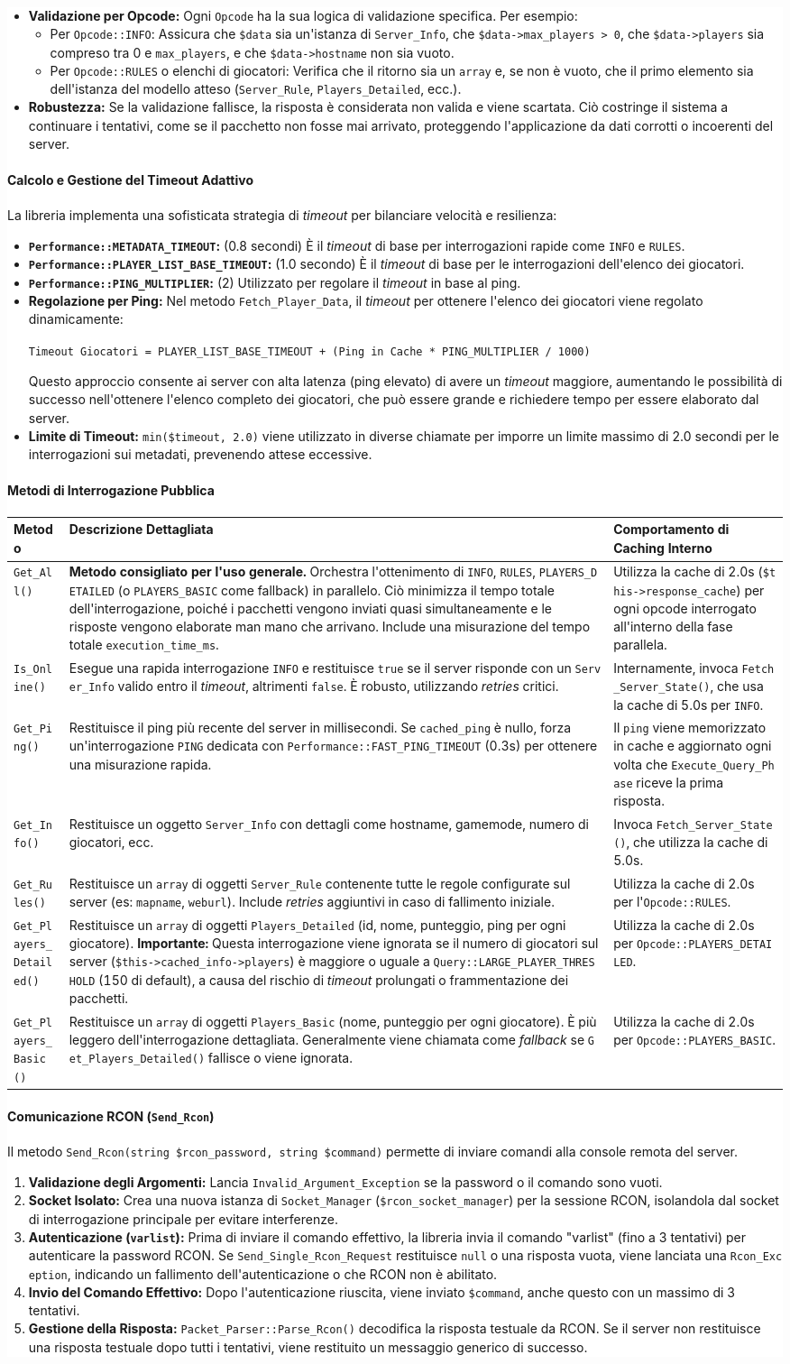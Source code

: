 - **Validazione per Opcode:** Ogni `Opcode` ha la sua logica di validazione specifica. Per esempio:
   - Per `Opcode::INFO`: Assicura che `$data` sia un'istanza di `Server_Info`, che `$data->max_players > 0`, che `$data->players` sia compreso tra 0 e `max_players`, e che `$data->hostname` non sia vuoto.
   - Per `Opcode::RULES` o elenchi di giocatori: Verifica che il ritorno sia un `array` e, se non è vuoto, che il primo elemento sia dell'istanza del modello atteso (`Server_Rule`, `Players_Detailed`, ecc.).
- **Robustezza:** Se la validazione fallisce, la risposta è considerata non valida e viene scartata. Ciò costringe il sistema a continuare i tentativi, come se il pacchetto non fosse mai arrivato, proteggendo l'applicazione da dati corrotti o incoerenti del server.

#### Calcolo e Gestione del Timeout Adattivo

La libreria implementa una sofisticata strategia di *timeout* per bilanciare velocità e resilienza:

- **`Performance::METADATA_TIMEOUT`:** (0.8 secondi) È il *timeout* di base per interrogazioni rapide come `INFO` e `RULES`.
- **`Performance::PLAYER_LIST_BASE_TIMEOUT`:** (1.0 secondo) È il *timeout* di base per le interrogazioni dell'elenco dei giocatori.
- **`Performance::PING_MULTIPLIER`:** (2) Utilizzato per regolare il *timeout* in base al ping.
- **Regolazione per Ping:** Nel metodo `Fetch_Player_Data`, il *timeout* per ottenere l'elenco dei giocatori viene regolato dinamicamente:
   ```
   Timeout Giocatori = PLAYER_LIST_BASE_TIMEOUT + (Ping in Cache * PING_MULTIPLIER / 1000)
   ```
   Questo approccio consente ai server con alta latenza (ping elevato) di avere un *timeout* maggiore, aumentando le possibilità di successo nell'ottenere l'elenco completo dei giocatori, che può essere grande e richiedere tempo per essere elaborato dal server.
- **Limite di Timeout:** `min($timeout, 2.0)` viene utilizzato in diverse chiamate per imporre un limite massimo di 2.0 secondi per le interrogazioni sui metadati, prevenendo attese eccessive.

#### Metodi di Interrogazione Pubblica

| Metodo | Descrizione Dettagliata | Comportamento di Caching Interno |
| :--- | :--- | :--- |
| `Get_All()` | **Metodo consigliato per l'uso generale.** Orchestra l'ottenimento di `INFO`, `RULES`, `PLAYERS_DETAILED` (o `PLAYERS_BASIC` come fallback) in parallelo. Ciò minimizza il tempo totale dell'interrogazione, poiché i pacchetti vengono inviati quasi simultaneamente e le risposte vengono elaborate man mano che arrivano. Include una misurazione del tempo totale `execution_time_ms`. | Utilizza la cache di 2.0s (`$this->response_cache`) per ogni opcode interrogato all'interno della fase parallela. |
| `Is_Online()` | Esegue una rapida interrogazione `INFO` e restituisce `true` se il server risponde con un `Server_Info` valido entro il *timeout*, altrimenti `false`. È robusto, utilizzando *retries* critici. | Internamente, invoca `Fetch_Server_State()`, che usa la cache di 5.0s per `INFO`. |
| `Get_Ping()` | Restituisce il ping più recente del server in millisecondi. Se `cached_ping` è nullo, forza un'interrogazione `PING` dedicata con `Performance::FAST_PING_TIMEOUT` (0.3s) per ottenere una misurazione rapida. | Il `ping` viene memorizzato in cache e aggiornato ogni volta che `Execute_Query_Phase` riceve la prima risposta. |
| `Get_Info()` | Restituisce un oggetto `Server_Info` con dettagli come hostname, gamemode, numero di giocatori, ecc. | Invoca `Fetch_Server_State()`, che utilizza la cache di 5.0s. |
| `Get_Rules()` | Restituisce un `array` di oggetti `Server_Rule` contenente tutte le regole configurate sul server (es: `mapname`, `weburl`). Include *retries* aggiuntivi in caso di fallimento iniziale. | Utilizza la cache di 2.0s per l'`Opcode::RULES`. |
| `Get_Players_Detailed()` | Restituisce un `array` di oggetti `Players_Detailed` (id, nome, punteggio, ping per ogni giocatore). **Importante:** Questa interrogazione viene ignorata se il numero di giocatori sul server (`$this->cached_info->players`) è maggiore o uguale a `Query::LARGE_PLAYER_THRESHOLD` (150 di default), a causa del rischio di *timeout* prolungati o frammentazione dei pacchetti. | Utilizza la cache di 2.0s per `Opcode::PLAYERS_DETAILED`. |
| `Get_Players_Basic()` | Restituisce un `array` di oggetti `Players_Basic` (nome, punteggio per ogni giocatore). È più leggero dell'interrogazione dettagliata. Generalmente viene chiamata come *fallback* se `Get_Players_Detailed()` fallisce o viene ignorata. | Utilizza la cache di 2.0s per `Opcode::PLAYERS_BASIC`. |

#### Comunicazione RCON (`Send_Rcon`)

Il metodo `Send_Rcon(string $rcon_password, string $command)` permette di inviare comandi alla console remota del server.

1.  **Validazione degli Argomenti:** Lancia `Invalid_Argument_Exception` se la password o il comando sono vuoti.
2.  **Socket Isolato:** Crea una nuova istanza di `Socket_Manager` (`$rcon_socket_manager`) per la sessione RCON, isolandola dal socket di interrogazione principale per evitare interferenze.
3.  **Autenticazione (`varlist`):** Prima di inviare il comando effettivo, la libreria invia il comando "varlist" (fino a 3 tentativi) per autenticare la password RCON. Se `Send_Single_Rcon_Request` restituisce `null` o una risposta vuota, viene lanciata una `Rcon_Exception`, indicando un fallimento dell'autenticazione o che RCON non è abilitato.
4.  **Invio del Comando Effettivo:** Dopo l'autenticazione riuscita, viene inviato `$command`, anche questo con un massimo di 3 tentativi.
5.  **Gestione della Risposta:** `Packet_Parser::Parse_Rcon()` decodifica la risposta testuale da RCON. Se il server non restituisce una risposta testuale dopo tutti i tentativi, viene restituito un messaggio generico di successo.